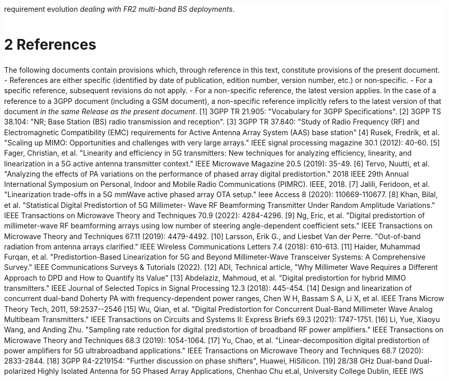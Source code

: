 requirement evolution _dealing with FR2 multi-band BS deployments_.
# 2 References
The following documents contain provisions which, through reference in this
text, constitute provisions of the present document.
\- References are either specific (identified by date of publication, edition
number, version number, etc.) or non‑specific.
\- For a specific reference, subsequent revisions do not apply.
\- For a non-specific reference, the latest version applies. In the case of a
reference to a 3GPP document (including a GSM document), a non-specific
reference implicitly refers to the latest version of that document _in the
same Release as the present document_.
[1] 3GPP TR 21.905: \"Vocabulary for 3GPP Specifications\".
[2] 3GPP TS 38.104: \"NR; Base Station (BS) radio transmission and
reception\".
[3] 3GPP TR 37.840: "Study of Radio Frequency (RF) and Electromagnetic
Compatibility (EMC) requirements for Active Antenna Array System (AAS) base
station"
[4] Rusek, Fredrik, et al. \"Scaling up MIMO: Opportunities and challenges
with very large arrays.\" IEEE signal processing magazine 30.1 (2012): 40-60.
[5] Fager, Christian, et al. \"Linearity and efficiency in 5G transmitters:
New techniques for analyzing efficiency, linearity, and linearization in a 5G
active antenna transmitter context.\" IEEE Microwave Magazine 20.5 (2019):
35-49.
[6] Tervo, Nuutti, et al. \"Analyzing the effects of PA variations on the
performance of phased array digital predistortion.\" 2018 IEEE 29th Annual
International Symposium on Personal, Indoor and Mobile Radio Communications
(PIMRC). IEEE, 2018.
[7] Jalili, Feridoon, et al. \"Linearization trade-offs in a 5G mmWave active
phased array OTA setup.\" Ieee Access 8 (2020): 110669-110677.
[8] Khan, Bilal, et al. \"Statistical Digital Predistortion of 5G Millimeter-
Wave RF Beamforming Transmitter Under Random Amplitude Variations.\" IEEE
Transactions on Microwave Theory and Techniques 70.9 (2022): 4284-4296.
[9] Ng, Eric, et al. \"Digital predistortion of millimeter-wave RF beamforming
arrays using low number of steering angle-dependent coefficient sets.\" IEEE
Transactions on Microwave Theory and Techniques 67.11 (2019): 4479-4492.
[10] Larsson, Erik G., and Liesbet Van der Perre. \"Out-of-band radiation from
antenna arrays clarified.\" IEEE Wireless Communications Letters 7.4 (2018):
610-613.
[11] Haider, Muhammad Furqan, et al. \"Predistortion-Based Linearization for
5G and Beyond Millimeter-Wave Transceiver Systems: A Comprehensive Survey.\"
IEEE Communications Surveys & Tutorials (2022).
[12] ADI, Technical article, "Why Millimeter Wave Requires a Different
Approach to DPD and How to Quantify Its Value"
[13] Abdelaziz, Mahmoud, et al. \"Digital predistortion for hybrid MIMO
transmitters.\" IEEE Journal of Selected Topics in Signal Processing 12.3
(2018): 445-454.
[14] Design and linearization of concurrent dual-band Doherty PA with
frequency-dependent power ranges, Chen W H, Bassam S A, Li X, et al. IEEE
Trans Microw Theory Tech, 2011, 59:2537--2546
[15] Wu, Qian, et al. \"Digital Predistortion for Concurrent Dual-Band
Millimeter Wave Analog Multibeam Transmitters.\" IEEE Transactions on Circuits
and Systems II: Express Briefs 69.3 (2021): 1747-1751.
[16] Li, Yue, Xiaoyu Wang, and Anding Zhu. \"Sampling rate reduction for
digital predistortion of broadband RF power amplifiers.\" IEEE Transactions on
Microwave Theory and Techniques 68.3 (2019): 1054-1064.
[17] Yu, Chao, et al. \"Linear-decomposition digital predistortion of power
amplifiers for 5G ultrabroadband applications.\" IEEE Transactions on
Microwave Theory and Techniques 68.7 (2020): 2833-2844.
[18] 3GPP R4-2219154: "Further discussion on phase shifters", Huawei,
HiSilicon.
[19] 28/38 GHz Dual-band Dual-polarized Highly Isolated Antenna for 5G Phased
Array Applications, Chenhao Chu et.al, University College Dublin, IEEE IWS